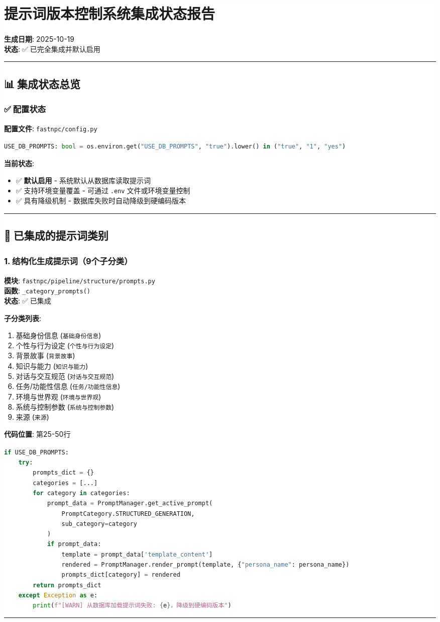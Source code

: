 # 提示词版本控制系统集成状态报告

**生成日期**: 2025-10-19  
**状态**: ✅ 已完全集成并默认启用

---

## 📊 集成状态总览

### ✅ 配置状态

**配置文件**: `fastnpc/config.py`

```python
USE_DB_PROMPTS: bool = os.environ.get("USE_DB_PROMPTS", "true").lower() in ("true", "1", "yes")
```

**当前状态**: 
- ✅ **默认启用** - 系统默认从数据库读取提示词
- ✅ 支持环境变量覆盖 - 可通过 `.env` 文件或环境变量控制
- ✅ 具有降级机制 - 数据库失败时自动降级到硬编码版本

---

## 🎯 已集成的提示词类别

### 1. 结构化生成提示词（9个子分类）

**模块**: `fastnpc/pipeline/structure/prompts.py`  
**函数**: `_category_prompts()`  
**状态**: ✅ 已集成

**子分类列表**:
1. 基础身份信息 (`基础身份信息`)
2. 个性与行为设定 (`个性与行为设定`)
3. 背景故事 (`背景故事`)
4. 知识与能力 (`知识与能力`)
5. 对话与交互规范 (`对话与交互规范`)
6. 任务/功能性信息 (`任务/功能性信息`)
7. 环境与世界观 (`环境与世界观`)
8. 系统与控制参数 (`系统与控制参数`)
9. 来源 (`来源`)

**代码位置**: 第25-50行

```python
if USE_DB_PROMPTS:
    try:
        prompts_dict = {}
        categories = [...]
        for category in categories:
            prompt_data = PromptManager.get_active_prompt(
                PromptCategory.STRUCTURED_GENERATION,
                sub_category=category
            )
            if prompt_data:
                template = prompt_data['template_content']
                rendered = PromptManager.render_prompt(template, {"persona_name": persona_name})
                prompts_dict[category] = rendered
        return prompts_dict
    except Exception as e:
        print(f"[WARN] 从数据库加载提示词失败: {e}，降级到硬编码版本")
```

---